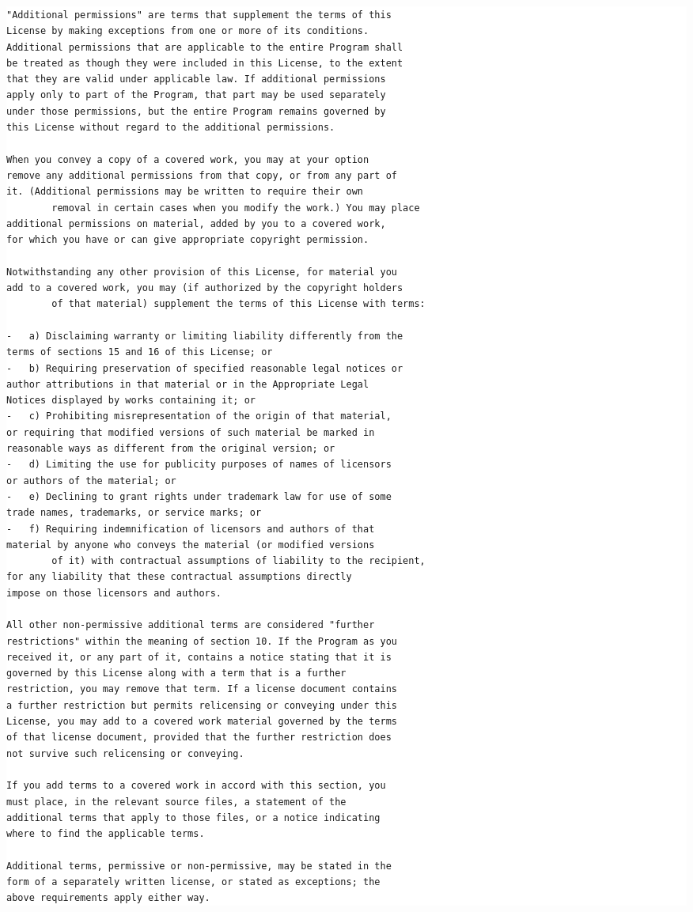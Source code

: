     "Additional permissions" are terms that supplement the terms of this
    License by making exceptions from one or more of its conditions.
    Additional permissions that are applicable to the entire Program shall
    be treated as though they were included in this License, to the extent
    that they are valid under applicable law. If additional permissions
    apply only to part of the Program, that part may be used separately
    under those permissions, but the entire Program remains governed by
    this License without regard to the additional permissions.

    When you convey a copy of a covered work, you may at your option
    remove any additional permissions from that copy, or from any part of
    it. (Additional permissions may be written to require their own
            removal in certain cases when you modify the work.) You may place
    additional permissions on material, added by you to a covered work,
    for which you have or can give appropriate copyright permission.

    Notwithstanding any other provision of this License, for material you
    add to a covered work, you may (if authorized by the copyright holders
            of that material) supplement the terms of this License with terms:

    -   a) Disclaiming warranty or limiting liability differently from the
    terms of sections 15 and 16 of this License; or
    -   b) Requiring preservation of specified reasonable legal notices or
    author attributions in that material or in the Appropriate Legal
    Notices displayed by works containing it; or
    -   c) Prohibiting misrepresentation of the origin of that material,
    or requiring that modified versions of such material be marked in
    reasonable ways as different from the original version; or
    -   d) Limiting the use for publicity purposes of names of licensors
    or authors of the material; or
    -   e) Declining to grant rights under trademark law for use of some
    trade names, trademarks, or service marks; or
    -   f) Requiring indemnification of licensors and authors of that
    material by anyone who conveys the material (or modified versions
            of it) with contractual assumptions of liability to the recipient,
    for any liability that these contractual assumptions directly
    impose on those licensors and authors.

    All other non-permissive additional terms are considered "further
    restrictions" within the meaning of section 10. If the Program as you
    received it, or any part of it, contains a notice stating that it is
    governed by this License along with a term that is a further
    restriction, you may remove that term. If a license document contains
    a further restriction but permits relicensing or conveying under this
    License, you may add to a covered work material governed by the terms
    of that license document, provided that the further restriction does
    not survive such relicensing or conveying.

    If you add terms to a covered work in accord with this section, you
    must place, in the relevant source files, a statement of the
    additional terms that apply to those files, or a notice indicating
    where to find the applicable terms.

    Additional terms, permissive or non-permissive, may be stated in the
    form of a separately written license, or stated as exceptions; the
    above requirements apply either way.
